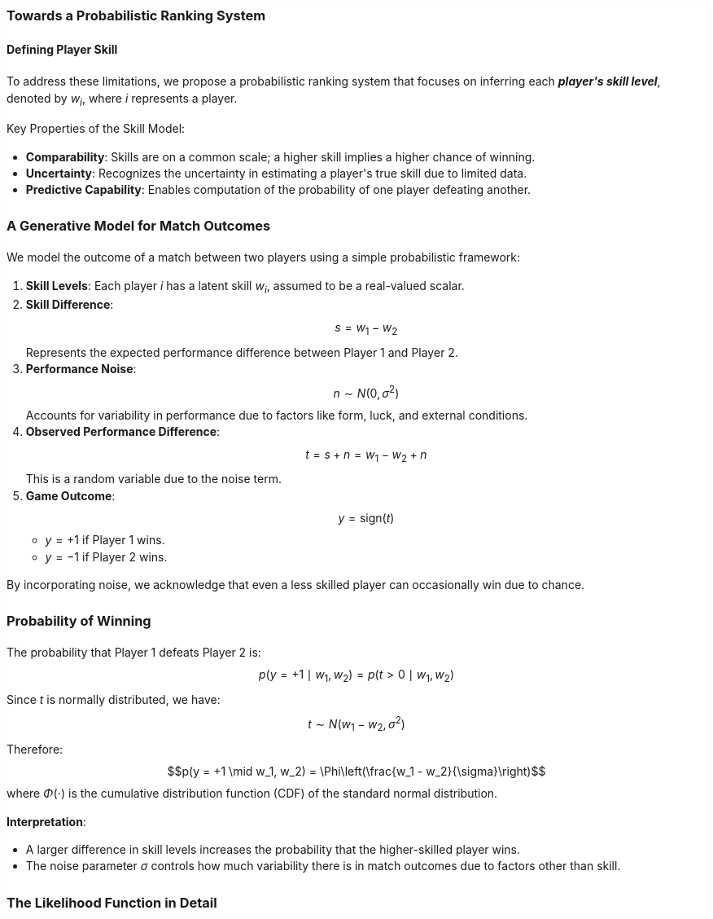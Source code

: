 
### Towards a Probabilistic Ranking System

#### Defining Player Skill
To address these limitations, we propose a probabilistic ranking system that focuses on inferring each ***player's skill level***, denoted by $w_i$, where $i$ represents a player.

Key Properties of the Skill Model:
- **Comparability**: Skills are on a common scale; a higher skill implies a higher chance of winning.
- **Uncertainty**: Recognizes the uncertainty in estimating a player's true skill due to limited data.
- **Predictive Capability**: Enables computation of the probability of one player defeating another.

### A Generative Model for Match Outcomes
We model the outcome of a match between two players using a simple probabilistic framework:

1. **Skill Levels**: Each player $i$ has a latent skill $w_i$, assumed to be a real-valued scalar.
2. **Skill Difference**:
   $$s = w_1 - w_2$$
   Represents the expected performance difference between Player 1 and Player 2.
3. **Performance Noise**:
   $$n \sim N(0, \sigma^2)$$
   Accounts for variability in performance due to factors like form, luck, and external conditions.
4. **Observed Performance Difference**:
   $$t = s + n = w_1 - w_2 + n$$
   This is a random variable due to the noise term.
5. **Game Outcome**:
   $$y = \text{sign}(t)$$
   - $y = +1$ if Player 1 wins.
   - $y = -1$ if Player 2 wins.

By incorporating noise, we acknowledge that even a less skilled player can occasionally win due to chance.

### Probability of Winning
The probability that Player 1 defeats Player 2 is:
$$p(y = +1 \mid w_1, w_2) = p(t > 0 \mid w_1, w_2)$$
Since $t$ is normally distributed, we have:
$$t \sim N(w_1 - w_2, \sigma^2)$$
Therefore:
$$p(y = +1 \mid w_1, w_2) = \Phi\left(\frac{w_1 - w_2}{\sigma}\right)$$
where $\Phi(\cdot)$ is the cumulative distribution function (CDF) of the standard normal distribution.

**Interpretation**:
- A larger difference in skill levels increases the probability that the higher-skilled player wins.
- The noise parameter $\sigma$ controls how much variability there is in match outcomes due to factors other than skill.

### The Likelihood Function in Detail
